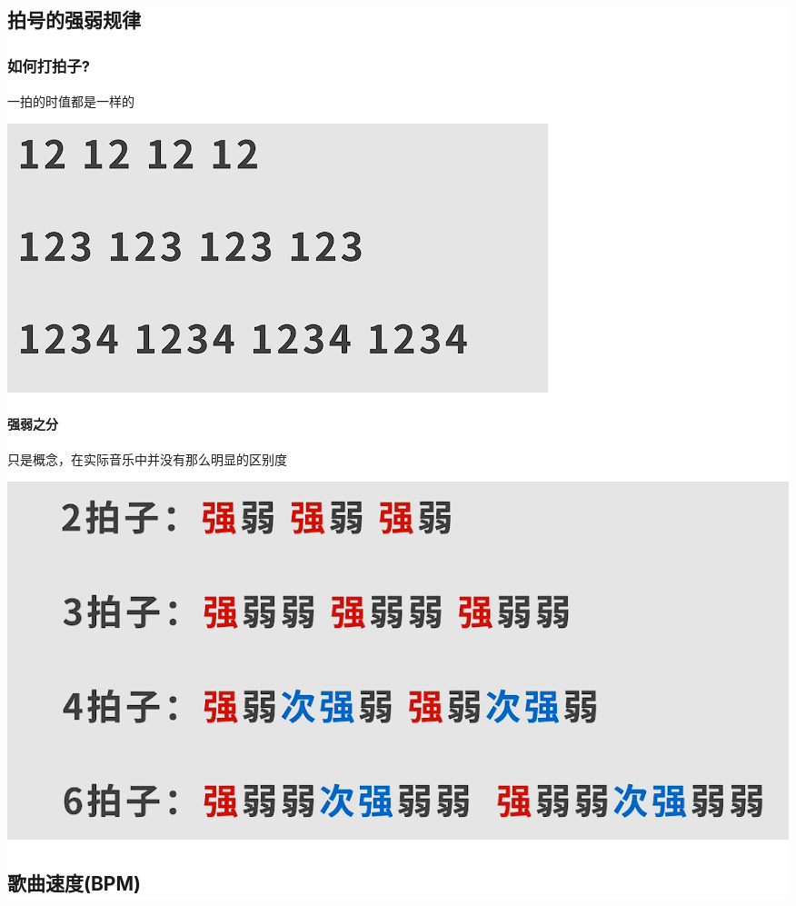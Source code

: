 ## 拍号的强弱规律

### 如何打拍子?

一拍的时值都是一样的

![image-20240107152531588](img/image-20240107152531588.png)

#### 强弱之分

只是概念，在实际音乐中并没有那么明显的区别度

![image-20240107153311568](img/image-20240107153311568.png)

## 歌曲速度(BPM)
